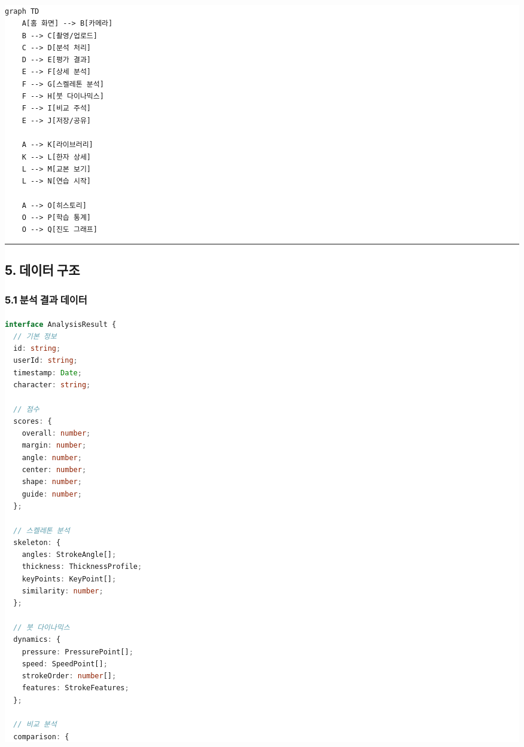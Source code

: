 ```mermaid
graph TD
    A[홈 화면] --> B[카메라]
    B --> C[촬영/업로드]
    C --> D[분석 처리]
    D --> E[평가 결과]
    E --> F[상세 분석]
    F --> G[스켈레톤 분석]
    F --> H[붓 다이나믹스]
    F --> I[비교 주석]
    E --> J[저장/공유]
    
    A --> K[라이브러리]
    K --> L[한자 상세]
    L --> M[교본 보기]
    L --> N[연습 시작]
    
    A --> O[히스토리]
    O --> P[학습 통계]
    O --> Q[진도 그래프]
```

---

## 5. 데이터 구조

### 5.1 분석 결과 데이터

```typescript
interface AnalysisResult {
  // 기본 정보
  id: string;
  userId: string;
  timestamp: Date;
  character: string;
  
  // 점수
  scores: {
    overall: number;
    margin: number;
    angle: number;
    center: number;
    shape: number;
    guide: number;
  };
  
  // 스켈레톤 분석
  skeleton: {
    angles: StrokeAngle[];
    thickness: ThicknessProfile;
    keyPoints: KeyPoint[];
    similarity: number;
  };
  
  // 붓 다이나믹스
  dynamics: {
    pressure: PressurePoint[];
    speed: SpeedPoint[];
    strokeOrder: number[];
    features: StrokeFeatures;
  };
  
  // 비교 분석
  comparison: {
```